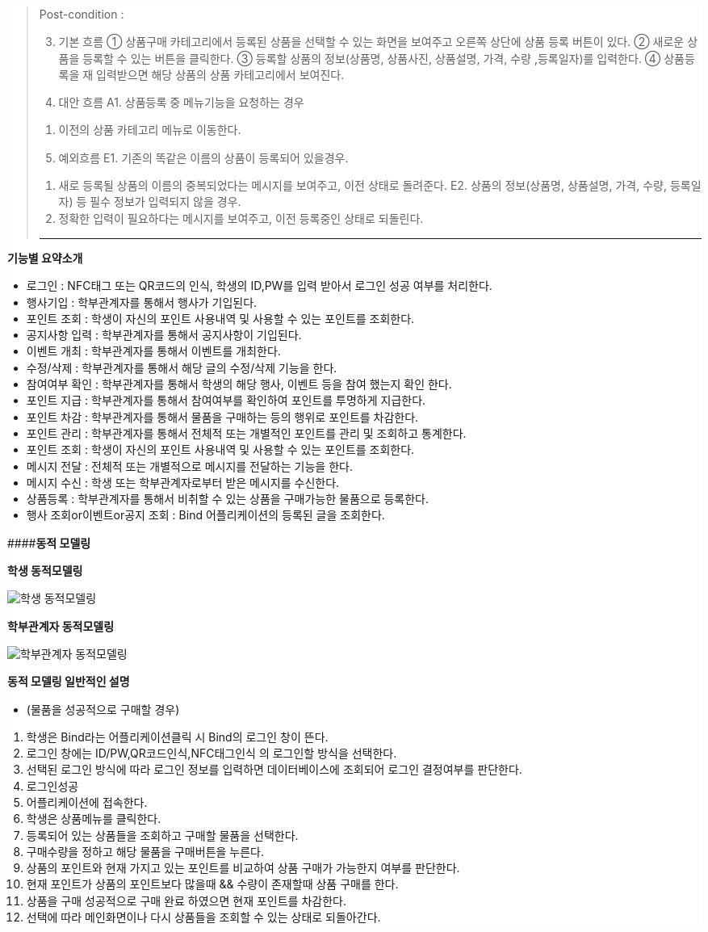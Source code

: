 > Post-condition : 
>
>3. 기본 흐름
> ① 상품구매 카테고리에서 등록된 상품을 선택할 수 있는 화면을 보여주고 오른쪽 상단에 상품 등록 버튼이 있다.
> ② 새로운 상품을 등록할 수 있는 버튼을 클릭한다.
> ③ 등록할 상품의 정보(상품명, 상품사진, 상품설명, 가격, 수량 ,등록일자)를 입력한다. 
> ④ 상품등록을 재 입력받으면 해당 상품의 상품 카테고리에서 보여진다.
> 
>4. 대안 흐름
>A1. 상품등록 중 메뉴기능을 요청하는 경우
> 1) 이전의 상품 카테고리 메뉴로 이동한다.
>     
>5. 예외흐름
>E1. 기존의 똑같은 이름의 상품이 등록되어 있을경우.
> 1) 새로 등록될 상품의 이름의 중복되었다는 메시지를 보여주고, 이전 상태로 돌려준다.
>E2. 상품의 정보(상품명, 상품설명, 가격, 수량, 등록일자) 등 필수 정보가 입력되지 않을 경우.
>2) 정확한 입력이 필요하다는 메시지를 보여주고, 이전 등록중인 상태로 되돌린다.
>  
>---


**기능별 요약소개**
 - 로그인 : NFC태그 또는 QR코드의 인식, 학생의 ID,PW를 입력 받아서  로그인 성공 여부를 처리한다.
 - 행사기입 : 학부관계자를 통해서 행사가 기입된다.
 - 포인트 조회 : 학생이 자신의 포인트 사용내역 및 사용할 수 있는 포인트를 조회한다.
 - 공지사항 입력 : 학부관계자를 통해서 공지사항이 기입된다.
 - 이벤트 개최 : 학부관계자를 통해서 이벤트를 개최한다.
 - 수정/삭제 : 학부관계자를 통해서 해당 글의 수정/삭제 기능을 한다.
 - 참여여부 확인 : 학부관계자를 통해서 학생의 해당 행사, 이벤트 등을 참여 했는지 확인 한다.
 - 포인트 지급 : 학부관계자를 통해서 참여여부를 확인하여 포인트를 투명하게 지급한다.
 - 포인트 차감 : 학부관계자를 통해서 물품을 구매하는 등의 행위로 포인트를 차감한다.
 - 포인트 관리 : 학부관계자를 통해서 전체적 또는 개별적인 포인트를 관리 및 조회하고 통계한다.
 - 포인트 조회 : 학생이 자신의 포인트 사용내역 및 사용할 수 있는 포인트를 조회한다.
 - 메시지 전달 : 전체적 또는 개별적으로 메시지를 전달하는 기능을 한다.
 - 메시지 수신 :  학생 또는 학부관계자로부터 받은 메시지를 수신한다.
 - 상품등록 : 학부관계자를 통해서 비취할 수 있는 상품을 구매가능한 물품으로 등록한다.
 - 행사 조회or이벤트or공지 조회 : Bind 어플리케이션의 등록된 글을 조회한다.


####**동적 모델링**

**학생 동적모델링**

![학생 동적모델링](http://cafeptthumb3.phinf.naver.net/MjAxNjEwMjNfMjMw/MDAxNDc3MTY3MjI5MTY1.jqHHKWRoy1LQtNjJd3kUK88WMGtE-9bSyH3Ot9uHWjYg.6BdxQRrwVEbcZ059Ht77ZJszrMPxXewPDXC_J-TUQoUg.PNG.kimdongil716/%EB%8F%99%EC%A0%81%EB%AA%A8%EB%8D%B8%EB%A7%81.png?type=w740)

**학부관계자 동적모델링**

![학부관계자 동적모델링](http://cafeptthumb2.phinf.naver.net/MjAxNjEwMjNfMjU4/MDAxNDc3MjI0OTc0ODAx.ENbNptpMFcFEOLdZ5-6O8_PelETzWyse6FkFwDl5z0gg.zKzz7875LxJwEeJanGLodIwbQmj72N3a4sa6j1RrMk8g.PNG.kimdongil716/%ED%95%99%EB%B6%80%EA%B4%80%EA%B3%84%EC%9E%90%EB%8F%99%EC%A0%81%EB%AA%A8%EB%8D%B8%EB%A7%81.png?type=w740)

**동적 모델링 일반적인 설명**

- (물품을 성공적으로 구매할 경우)
1. 학생은 Bind라는 어플리케이션클릭 시 Bind의 로그인 창이 뜬다.
2. 로그인 창에는 ID/PW,QR코드인식,NFC태그인식 의 로그인할 방식을 선택한다.
3. 선택된 로그인 방식에 따라 로그인 정보를 입력하면 데이터베이스에 조회되어 로그인 결정여부를 판단한다.
4. 로그인성공
5. 어플리케이션에 접속한다.
6. 학생은 상품메뉴를 클릭한다.
7. 등록되어 있는 상품들을 조회하고 구매할 물품을 선택한다.
8. 구매수량을 정하고 해당 물품을 구매버튼을 누른다.
9. 상품의 포인트와 현재 가지고 있는 포인트를 비교하여 상품 구매가 가능한지 여부를 판단한다.
10. 현재 포인트가 상품의 포인트보다 많을때 && 수량이 존재할때 상품 구매를 한다.
11. 상품을 구매 성공적으로 구매 완료 하였으면 현재 포인트를 차감한다.
12. 선택에 따라 메인화면이나 다시 상품들을 조회할 수 있는 상태로 되돌아간다.
